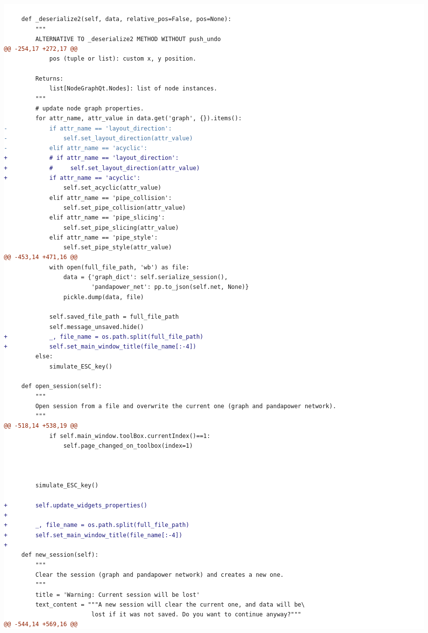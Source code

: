 ```diff
 
     def _deserialize2(self, data, relative_pos=False, pos=None):
         """
         ALTERNATIVE TO _deserialize2 METHOD WITHOUT push_undo
@@ -254,17 +272,17 @@
             pos (tuple or list): custom x, y position.
 
         Returns:
             list[NodeGraphQt.Nodes]: list of node instances.
         """
         # update node graph properties.
         for attr_name, attr_value in data.get('graph', {}).items():
-            if attr_name == 'layout_direction':
-                self.set_layout_direction(attr_value)
-            elif attr_name == 'acyclic':
+            # if attr_name == 'layout_direction':
+            #     self.set_layout_direction(attr_value)
+            if attr_name == 'acyclic':
                 self.set_acyclic(attr_value)
             elif attr_name == 'pipe_collision':
                 self.set_pipe_collision(attr_value)
             elif attr_name == 'pipe_slicing':
                 self.set_pipe_slicing(attr_value)
             elif attr_name == 'pipe_style':
                 self.set_pipe_style(attr_value)
@@ -453,14 +471,16 @@
             with open(full_file_path, 'wb') as file:
                 data = {'graph_dict': self.serialize_session(),
                         'pandapower_net': pp.to_json(self.net, None)}
                 pickle.dump(data, file)
 
             self.saved_file_path = full_file_path
             self.message_unsaved.hide()
+            _, file_name = os.path.split(full_file_path)
+            self.set_main_window_title(file_name[:-4])
         else:
             simulate_ESC_key()
 
     def open_session(self):
         """
         Open session from a file and overwrite the current one (graph and pandapower network).
         """
@@ -518,14 +538,19 @@
             if self.main_window.toolBox.currentIndex()==1:
                 self.page_changed_on_toolbox(index=1)
                 
             
 
         simulate_ESC_key()
 
+        self.update_widgets_properties()
+
+        _, file_name = os.path.split(full_file_path)
+        self.set_main_window_title(file_name[:-4])
+
     def new_session(self):
         """
         Clear the session (graph and pandapower network) and creates a new one.
         """
         title = 'Warning: Current session will be lost'
         text_content = """A new session will clear the current one, and data will be\
                         lost if it was not saved. Do you want to continue anyway?"""
@@ -544,14 +569,16 @@
```